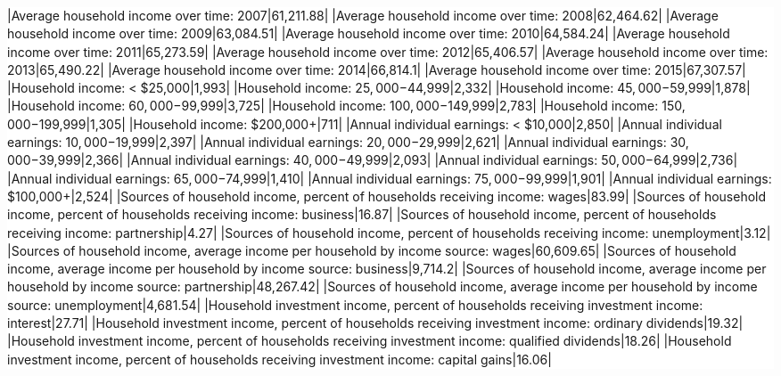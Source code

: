 |Average household income over time: 2007|61,211.88|
|Average household income over time: 2008|62,464.62|
|Average household income over time: 2009|63,084.51|
|Average household income over time: 2010|64,584.24|
|Average household income over time: 2011|65,273.59|
|Average household income over time: 2012|65,406.57|
|Average household income over time: 2013|65,490.22|
|Average household income over time: 2014|66,814.1|
|Average household income over time: 2015|67,307.57|
|Household income: < $25,000|1,993|
|Household income: $25,000-$44,999|2,332|
|Household income: $45,000-$59,999|1,878|
|Household income: $60,000-$99,999|3,725|
|Household income: $100,000-$149,999|2,783|
|Household income: $150,000-$199,999|1,305|
|Household income: $200,000+|711|
|Annual individual earnings: < $10,000|2,850|
|Annual individual earnings: $10,000-$19,999|2,397|
|Annual individual earnings: $20,000-$29,999|2,621|
|Annual individual earnings: $30,000-$39,999|2,366|
|Annual individual earnings: $40,000-$49,999|2,093|
|Annual individual earnings: $50,000-$64,999|2,736|
|Annual individual earnings: $65,000-$74,999|1,410|
|Annual individual earnings: $75,000-$99,999|1,901|
|Annual individual earnings: $100,000+|2,524|
|Sources of household income, percent of households receiving income: wages|83.99|
|Sources of household income, percent of households receiving income: business|16.87|
|Sources of household income, percent of households receiving income: partnership|4.27|
|Sources of household income, percent of households receiving income: unemployment|3.12|
|Sources of household income, average income per household by income source: wages|60,609.65|
|Sources of household income, average income per household by income source: business|9,714.2|
|Sources of household income, average income per household by income source: partnership|48,267.42|
|Sources of household income, average income per household by income source: unemployment|4,681.54|
|Household investment income, percent of households receiving investment income: interest|27.71|
|Household investment income, percent of households receiving investment income: ordinary dividends|19.32|
|Household investment income, percent of households receiving investment income: qualified dividends|18.26|
|Household investment income, percent of households receiving investment income: capital gains|16.06|